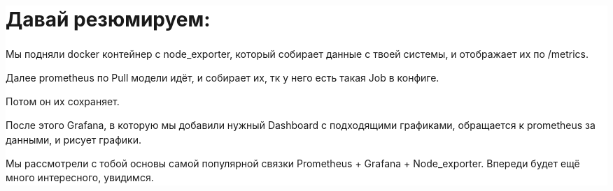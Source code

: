 # Давай резюмируем:

Мы подняли docker контейнер с node_exporter, который собирает данные с твоей системы, и отображает их по /metrics.

Далее prometheus по Pull модели идёт, и собирает их, тк у него есть такая Job в конфиге.

Потом он их сохраняет.

После этого Grafana, в которую мы добавили нужный Dashboard с подходящими графиками, обращается к prometheus за данными, и рисует графики.

Мы рассмотрели с тобой основы самой популярной связки Prometheus + Grafana + Node_exporter. Впереди будет ещё много интересного, увидимся.